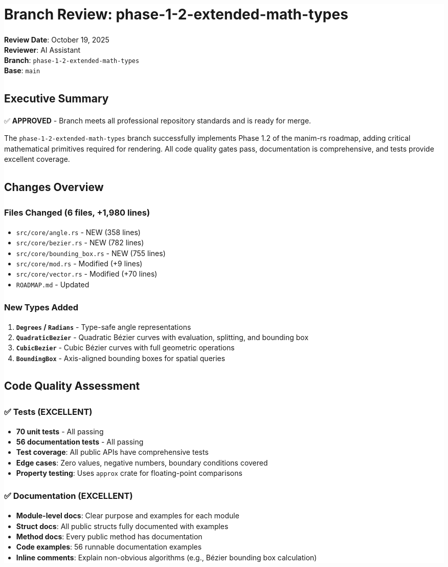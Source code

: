 # Branch Review: phase-1-2-extended-math-types

**Review Date**: October 19, 2025  
**Reviewer**: AI Assistant  
**Branch**: `phase-1-2-extended-math-types`  
**Base**: `main`

## Executive Summary

✅ **APPROVED** - Branch meets all professional repository standards and is ready for merge.

The `phase-1-2-extended-math-types` branch successfully implements Phase 1.2 of the manim-rs roadmap, adding critical mathematical primitives required for rendering. All code quality gates pass, documentation is comprehensive, and tests provide excellent coverage.

## Changes Overview

### Files Changed (6 files, +1,980 lines)

- `src/core/angle.rs` - NEW (358 lines)
- `src/core/bezier.rs` - NEW (782 lines)
- `src/core/bounding_box.rs` - NEW (755 lines)
- `src/core/mod.rs` - Modified (+9 lines)
- `src/core/vector.rs` - Modified (+70 lines)
- `ROADMAP.md` - Updated

### New Types Added

1. **`Degrees` / `Radians`** - Type-safe angle representations
2. **`QuadraticBezier`** - Quadratic Bézier curves with evaluation, splitting, and bounding box
3. **`CubicBezier`** - Cubic Bézier curves with full geometric operations
4. **`BoundingBox`** - Axis-aligned bounding boxes for spatial queries

## Code Quality Assessment

### ✅ Tests (EXCELLENT)

- **70 unit tests** - All passing
- **56 documentation tests** - All passing
- **Test coverage**: All public APIs have comprehensive tests
- **Edge cases**: Zero values, negative numbers, boundary conditions covered
- **Property testing**: Uses `approx` crate for floating-point comparisons

### ✅ Documentation (EXCELLENT)

- **Module-level docs**: Clear purpose and examples for each module
- **Struct docs**: All public structs fully documented with examples
- **Method docs**: Every public method has documentation
- **Code examples**: 56 runnable documentation examples
- **Inline comments**: Explain non-obvious algorithms (e.g., Bézier bounding box calculation)
